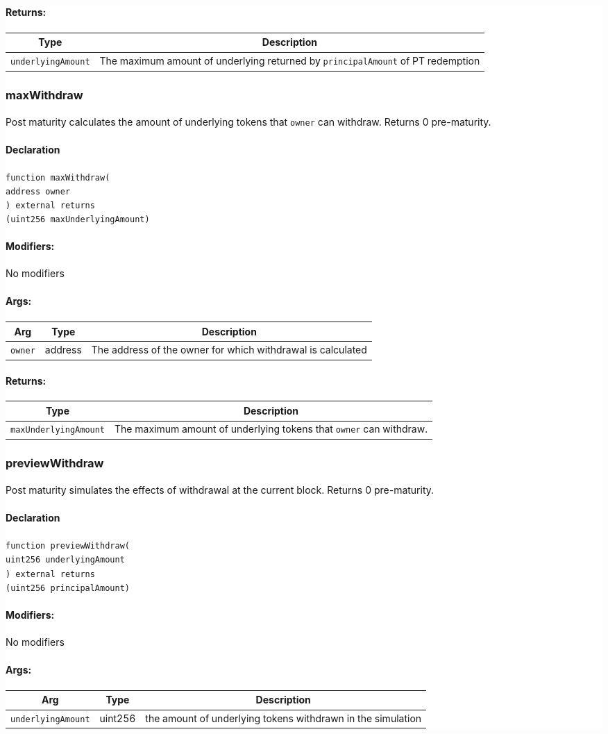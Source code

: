 #### Returns:
| Type | Description |
| --- | --- |
|`underlyingAmount` | The maximum amount of underlying returned by `principalAmount` of PT redemption
### maxWithdraw
Post maturity calculates the amount of underlying tokens that `owner` can withdraw. Returns 0 pre-maturity.



#### Declaration
```solidity
function maxWithdraw(
address owner
) external returns
(uint256 maxUnderlyingAmount)
```

#### Modifiers:
No modifiers

#### Args:
| Arg | Type | Description |
| --- | --- | --- |
|`owner` | address | The address of the owner for which withdrawal is calculated

#### Returns:
| Type | Description |
| --- | --- |
|`maxUnderlyingAmount` | The maximum amount of underlying tokens that `owner` can withdraw.
### previewWithdraw
Post maturity simulates the effects of withdrawal at the current block. Returns 0 pre-maturity.



#### Declaration
```solidity
function previewWithdraw(
uint256 underlyingAmount
) external returns
(uint256 principalAmount)
```

#### Modifiers:
No modifiers

#### Args:
| Arg | Type | Description |
| --- | --- | --- |
|`underlyingAmount` | uint256 | the amount of underlying tokens withdrawn in the simulation
